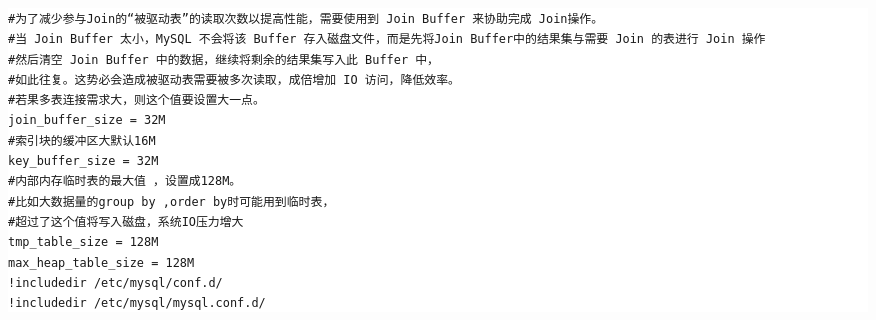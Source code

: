 ```mysql
#为了减少参与Join的“被驱动表”的读取次数以提高性能，需要使用到 Join Buffer 来协助完成 Join操作。
#当 Join Buffer 太小，MySQL 不会将该 Buffer 存入磁盘文件，而是先将Join Buffer中的结果集与需要 Join 的表进行 Join 操作
#然后清空 Join Buffer 中的数据，继续将剩余的结果集写入此 Buffer 中，
#如此往复。这势必会造成被驱动表需要被多次读取，成倍增加 IO 访问，降低效率。
#若果多表连接需求大，则这个值要设置大一点。
join_buffer_size = 32M
#索引块的缓冲区大默认16M
key_buffer_size = 32M
#内部内存临时表的最大值 ，设置成128M。
#比如大数据量的group by ,order by时可能用到临时表，
#超过了这个值将写入磁盘，系统IO压力增大
tmp_table_size = 128M
max_heap_table_size = 128M
!includedir /etc/mysql/conf.d/
!includedir /etc/mysql/mysql.conf.d/
```

